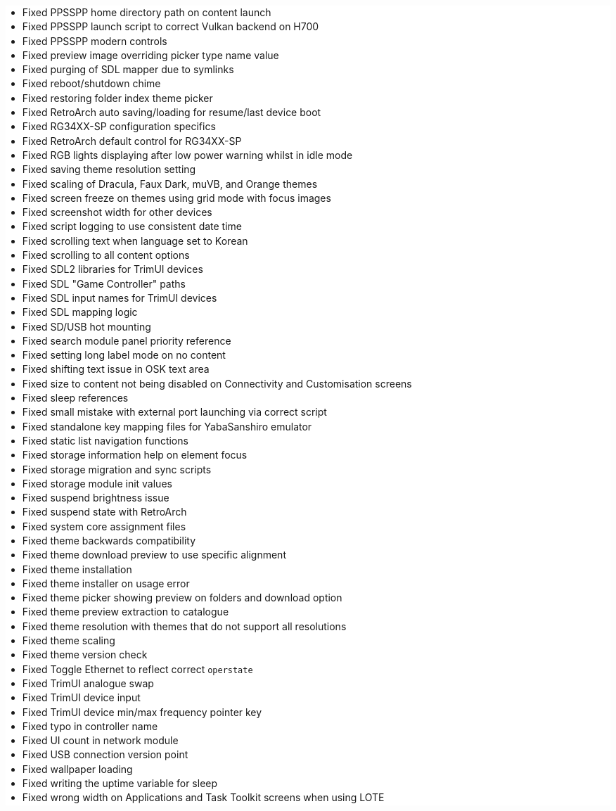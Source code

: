 * Fixed PPSSPP home directory path on content launch
* Fixed PPSSPP launch script to correct Vulkan backend on H700
* Fixed PPSSPP modern controls
* Fixed preview image overriding picker type name value
* Fixed purging of SDL mapper due to symlinks
* Fixed reboot/shutdown chime
* Fixed restoring folder index theme picker
* Fixed RetroArch auto saving/loading for resume/last device boot
* Fixed RG34XX-SP configuration specifics
* Fixed RetroArch default control for RG34XX-SP
* Fixed RGB lights displaying after low power warning whilst in idle mode
* Fixed saving theme resolution setting
* Fixed scaling of Dracula, Faux Dark, muVB, and Orange themes
* Fixed screen freeze on themes using grid mode with focus images
* Fixed screenshot width for other devices
* Fixed script logging to use consistent date time
* Fixed scrolling text when language set to Korean
* Fixed scrolling to all content options
* Fixed SDL2 libraries for TrimUI devices
* Fixed SDL "Game Controller" paths
* Fixed SDL input names for TrimUI devices
* Fixed SDL mapping logic
* Fixed SD/USB hot mounting
* Fixed search module panel priority reference
* Fixed setting long label mode on no content
* Fixed shifting text issue in OSK text area
* Fixed size to content not being disabled on Connectivity and Customisation screens
* Fixed sleep references
* Fixed small mistake with external port launching via correct script
* Fixed standalone key mapping files for YabaSanshiro emulator
* Fixed static list navigation functions
* Fixed storage information help on element focus
* Fixed storage migration and sync scripts
* Fixed storage module init values
* Fixed suspend brightness issue
* Fixed suspend state with RetroArch
* Fixed system core assignment files
* Fixed theme backwards compatibility
* Fixed theme download preview to use specific alignment
* Fixed theme installation
* Fixed theme installer on usage error
* Fixed theme picker showing preview on folders and download option
* Fixed theme preview extraction to catalogue
* Fixed theme resolution with themes that do not support all resolutions
* Fixed theme scaling
* Fixed theme version check
* Fixed Toggle Ethernet to reflect correct `operstate`
* Fixed TrimUI analogue swap
* Fixed TrimUI device input
* Fixed TrimUI device min/max frequency pointer key
* Fixed typo in controller name
* Fixed UI count in network module
* Fixed USB connection version point
* Fixed wallpaper loading
* Fixed writing the uptime variable for sleep
* Fixed wrong width on Applications and Task Toolkit screens when using LOTE
